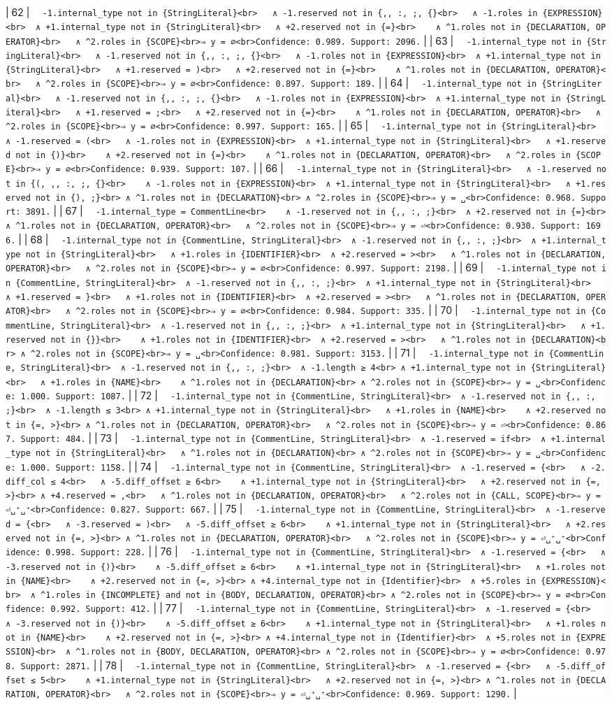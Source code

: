 | 62 | `  -1.internal_type not in {StringLiteral}<br>	∧ -1.reserved not in {,, :, ;, {}<br>	∧ -1.roles in {EXPRESSION}<br>	∧ +1.internal_type not in {StringLiteral}<br>	∧ +2.reserved not in {=}<br>	∧ ^1.roles not in {DECLARATION, OPERATOR}<br>	∧ ^2.roles in {SCOPE}<br>⇒ y = ∅<br>Confidence: 0.989. Support: 2096.` |
| 63 | `  -1.internal_type not in {StringLiteral}<br>	∧ -1.reserved not in {,, :, ;, {}<br>	∧ -1.roles not in {EXPRESSION}<br>	∧ +1.internal_type not in {StringLiteral}<br>	∧ +1.reserved = )<br>	∧ +2.reserved not in {=}<br>	∧ ^1.roles not in {DECLARATION, OPERATOR}<br>	∧ ^2.roles in {SCOPE}<br>⇒ y = ∅<br>Confidence: 0.897. Support: 189.` |
| 64 | `  -1.internal_type not in {StringLiteral}<br>	∧ -1.reserved not in {,, :, ;, {}<br>	∧ -1.roles not in {EXPRESSION}<br>	∧ +1.internal_type not in {StringLiteral}<br>	∧ +1.reserved = ;<br>	∧ +2.reserved not in {=}<br>	∧ ^1.roles not in {DECLARATION, OPERATOR}<br>	∧ ^2.roles in {SCOPE}<br>⇒ y = ∅<br>Confidence: 0.997. Support: 165.` |
| 65 | `  -1.internal_type not in {StringLiteral}<br>	∧ -1.reserved = (<br>	∧ -1.roles not in {EXPRESSION}<br>	∧ +1.internal_type not in {StringLiteral}<br>	∧ +1.reserved not in {)}<br>	∧ +2.reserved not in {=}<br>	∧ ^1.roles not in {DECLARATION, OPERATOR}<br>	∧ ^2.roles in {SCOPE}<br>⇒ y = ∅<br>Confidence: 0.939. Support: 107.` |
| 66 | `  -1.internal_type not in {StringLiteral}<br>	∧ -1.reserved not in {(, ,, :, ;, {}<br>	∧ -1.roles not in {EXPRESSION}<br>	∧ +1.internal_type not in {StringLiteral}<br>	∧ +1.reserved not in {), ;}<br>	∧ ^1.roles not in {DECLARATION}<br>	∧ ^2.roles in {SCOPE}<br>⇒ y = ␣<br>Confidence: 0.968. Support: 3891.` |
| 67 | `  -1.internal_type = CommentLine<br>	∧ -1.reserved not in {,, :, ;}<br>	∧ +2.reserved not in {=}<br>	∧ ^1.roles not in {DECLARATION, OPERATOR}<br>	∧ ^2.roles not in {SCOPE}<br>⇒ y = ⏎<br>Confidence: 0.930. Support: 1696.` |
| 68 | `  -1.internal_type not in {CommentLine, StringLiteral}<br>	∧ -1.reserved not in {,, :, ;}<br>	∧ +1.internal_type not in {StringLiteral}<br>	∧ +1.roles in {IDENTIFIER}<br>	∧ +2.reserved = ><br>	∧ ^1.roles not in {DECLARATION, OPERATOR}<br>	∧ ^2.roles not in {SCOPE}<br>⇒ y = ∅<br>Confidence: 0.997. Support: 2198.` |
| 69 | `  -1.internal_type not in {CommentLine, StringLiteral}<br>	∧ -1.reserved not in {,, :, ;}<br>	∧ +1.internal_type not in {StringLiteral}<br>	∧ +1.reserved = }<br>	∧ +1.roles not in {IDENTIFIER}<br>	∧ +2.reserved = ><br>	∧ ^1.roles not in {DECLARATION, OPERATOR}<br>	∧ ^2.roles not in {SCOPE}<br>⇒ y = ∅<br>Confidence: 0.984. Support: 335.` |
| 70 | `  -1.internal_type not in {CommentLine, StringLiteral}<br>	∧ -1.reserved not in {,, :, ;}<br>	∧ +1.internal_type not in {StringLiteral}<br>	∧ +1.reserved not in {}}<br>	∧ +1.roles not in {IDENTIFIER}<br>	∧ +2.reserved = ><br>	∧ ^1.roles not in {DECLARATION}<br>	∧ ^2.roles not in {SCOPE}<br>⇒ y = ␣<br>Confidence: 0.981. Support: 3153.` |
| 71 | `  -1.internal_type not in {CommentLine, StringLiteral}<br>	∧ -1.reserved not in {,, :, ;}<br>	∧ -1.length ≥ 4<br>	∧ +1.internal_type not in {StringLiteral}<br>	∧ +1.roles in {NAME}<br>	∧ ^1.roles not in {DECLARATION}<br>	∧ ^2.roles not in {SCOPE}<br>⇒ y = ␣<br>Confidence: 1.000. Support: 1087.` |
| 72 | `  -1.internal_type not in {CommentLine, StringLiteral}<br>	∧ -1.reserved not in {,, :, ;}<br>	∧ -1.length ≤ 3<br>	∧ +1.internal_type not in {StringLiteral}<br>	∧ +1.roles in {NAME}<br>	∧ +2.reserved not in {=, >}<br>	∧ ^1.roles not in {DECLARATION, OPERATOR}<br>	∧ ^2.roles not in {SCOPE}<br>⇒ y = ⏎<br>Confidence: 0.867. Support: 484.` |
| 73 | `  -1.internal_type not in {CommentLine, StringLiteral}<br>	∧ -1.reserved = if<br>	∧ +1.internal_type not in {StringLiteral}<br>	∧ ^1.roles not in {DECLARATION}<br>	∧ ^2.roles not in {SCOPE}<br>⇒ y = ␣<br>Confidence: 1.000. Support: 1158.` |
| 74 | `  -1.internal_type not in {CommentLine, StringLiteral}<br>	∧ -1.reserved = {<br>	∧ -2.diff_col ≤ 4<br>	∧ -5.diff_offset ≥ 6<br>	∧ +1.internal_type not in {StringLiteral}<br>	∧ +2.reserved not in {=, >}<br>	∧ +4.reserved = ,<br>	∧ ^1.roles not in {DECLARATION, OPERATOR}<br>	∧ ^2.roles not in {CALL, SCOPE}<br>⇒ y = ⏎␣⁺␣⁺<br>Confidence: 0.827. Support: 667.` |
| 75 | `  -1.internal_type not in {CommentLine, StringLiteral}<br>	∧ -1.reserved = {<br>	∧ -3.reserved = )<br>	∧ -5.diff_offset ≥ 6<br>	∧ +1.internal_type not in {StringLiteral}<br>	∧ +2.reserved not in {=, >}<br>	∧ ^1.roles not in {DECLARATION, OPERATOR}<br>	∧ ^2.roles not in {SCOPE}<br>⇒ y = ⏎␣⁺␣⁺<br>Confidence: 0.998. Support: 228.` |
| 76 | `  -1.internal_type not in {CommentLine, StringLiteral}<br>	∧ -1.reserved = {<br>	∧ -3.reserved not in {)}<br>	∧ -5.diff_offset ≥ 6<br>	∧ +1.internal_type not in {StringLiteral}<br>	∧ +1.roles not in {NAME}<br>	∧ +2.reserved not in {=, >}<br>	∧ +4.internal_type not in {Identifier}<br>	∧ +5.roles in {EXPRESSION}<br>	∧ ^1.roles in {INCOMPLETE} and not in {BODY, DECLARATION, OPERATOR}<br>	∧ ^2.roles not in {SCOPE}<br>⇒ y = ∅<br>Confidence: 0.992. Support: 412.` |
| 77 | `  -1.internal_type not in {CommentLine, StringLiteral}<br>	∧ -1.reserved = {<br>	∧ -3.reserved not in {)}<br>	∧ -5.diff_offset ≥ 6<br>	∧ +1.internal_type not in {StringLiteral}<br>	∧ +1.roles not in {NAME}<br>	∧ +2.reserved not in {=, >}<br>	∧ +4.internal_type not in {Identifier}<br>	∧ +5.roles not in {EXPRESSION}<br>	∧ ^1.roles not in {BODY, DECLARATION, OPERATOR}<br>	∧ ^2.roles not in {SCOPE}<br>⇒ y = ∅<br>Confidence: 0.978. Support: 2871.` |
| 78 | `  -1.internal_type not in {CommentLine, StringLiteral}<br>	∧ -1.reserved = {<br>	∧ -5.diff_offset ≤ 5<br>	∧ +1.internal_type not in {StringLiteral}<br>	∧ +2.reserved not in {=, >}<br>	∧ ^1.roles not in {DECLARATION, OPERATOR}<br>	∧ ^2.roles not in {SCOPE}<br>⇒ y = ⏎␣⁺␣⁺<br>Confidence: 0.969. Support: 1290.` |